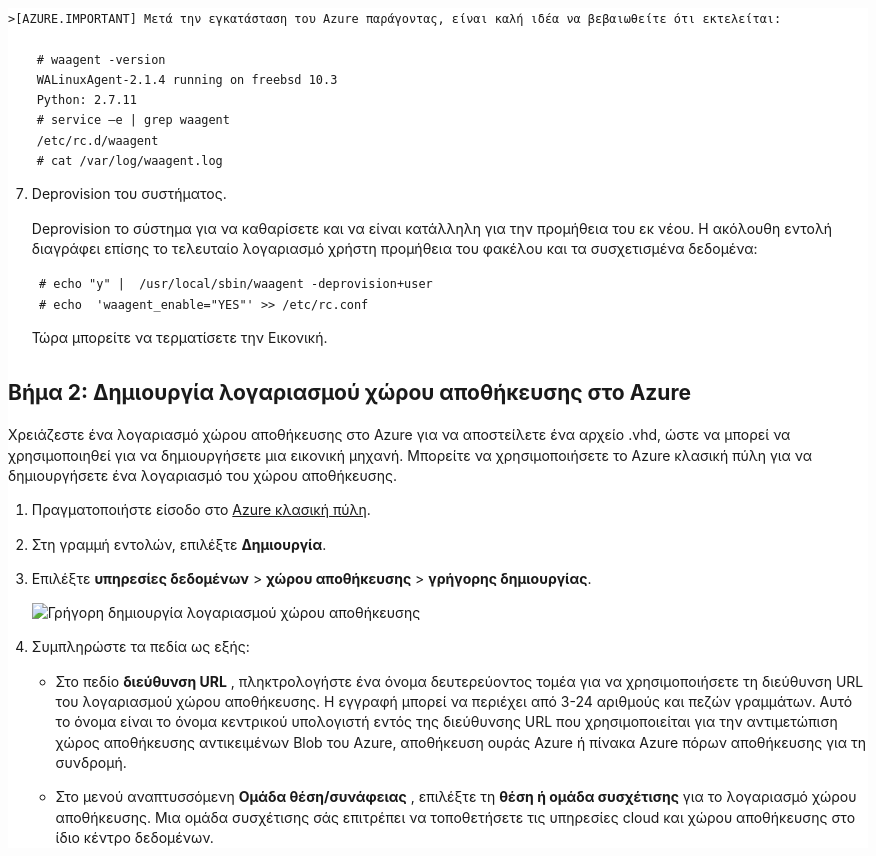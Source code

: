     >[AZURE.IMPORTANT] Μετά την εγκατάσταση του Azure παράγοντας, είναι καλή ιδέα να βεβαιωθείτε ότι εκτελείται:

        # waagent -version
        WALinuxAgent-2.1.4 running on freebsd 10.3
        Python: 2.7.11
        # service –e | grep waagent
        /etc/rc.d/waagent
        # cat /var/log/waagent.log

7. Deprovision του συστήματος.

    Deprovision το σύστημα για να καθαρίσετε και να είναι κατάλληλη για την προμήθεια του εκ νέου. Η ακόλουθη εντολή διαγράφει επίσης το τελευταίο λογαριασμό χρήστη προμήθεια του φακέλου και τα συσχετισμένα δεδομένα:

        # echo "y" |  /usr/local/sbin/waagent -deprovision+user  
        # echo  'waagent_enable="YES"' >> /etc/rc.conf

    Τώρα μπορείτε να τερματίσετε την Εικονική.

## <a name="step-2-create-a-storage-account-in-azure"></a>Βήμα 2: Δημιουργία λογαριασμού χώρου αποθήκευσης στο Azure ##

Χρειάζεστε ένα λογαριασμό χώρου αποθήκευσης στο Azure για να αποστείλετε ένα αρχείο .vhd, ώστε να μπορεί να χρησιμοποιηθεί για να δημιουργήσετε μια εικονική μηχανή. Μπορείτε να χρησιμοποιήσετε το Azure κλασική πύλη για να δημιουργήσετε ένα λογαριασμό του χώρου αποθήκευσης.

1. Πραγματοποιήστε είσοδο στο [Azure κλασική πύλη](https://manage.windowsazure.com).

2. Στη γραμμή εντολών, επιλέξτε **Δημιουργία**.

3. Επιλέξτε **υπηρεσίες δεδομένων** > **χώρου αποθήκευσης** > **γρήγορης δημιουργίας**.

    ![Γρήγορη δημιουργία λογαριασμού χώρου αποθήκευσης](./media/virtual-machines-linux-classic-freebsd-create-upload-vhd/Storage-quick-create.png)

4. Συμπληρώστε τα πεδία ως εξής:

    - Στο πεδίο **διεύθυνση URL** , πληκτρολογήστε ένα όνομα δευτερεύοντος τομέα για να χρησιμοποιήσετε τη διεύθυνση URL του λογαριασμού χώρου αποθήκευσης. Η εγγραφή μπορεί να περιέχει από 3-24 αριθμούς και πεζών γραμμάτων. Αυτό το όνομα είναι το όνομα κεντρικού υπολογιστή εντός της διεύθυνσης URL που χρησιμοποιείται για την αντιμετώπιση χώρος αποθήκευσης αντικειμένων Blob του Azure, αποθήκευση ουράς Azure ή πίνακα Azure πόρων αποθήκευσης για τη συνδρομή.

    - Στο μενού αναπτυσσόμενη **Ομάδα θέση/συνάφειας** , επιλέξτε τη **θέση ή ομάδα συσχέτισης** για το λογαριασμό χώρου αποθήκευσης. Μια ομάδα συσχέτισης σάς επιτρέπει να τοποθετήσετε τις υπηρεσίες cloud και χώρου αποθήκευσης στο ίδιο κέντρο δεδομένων.
